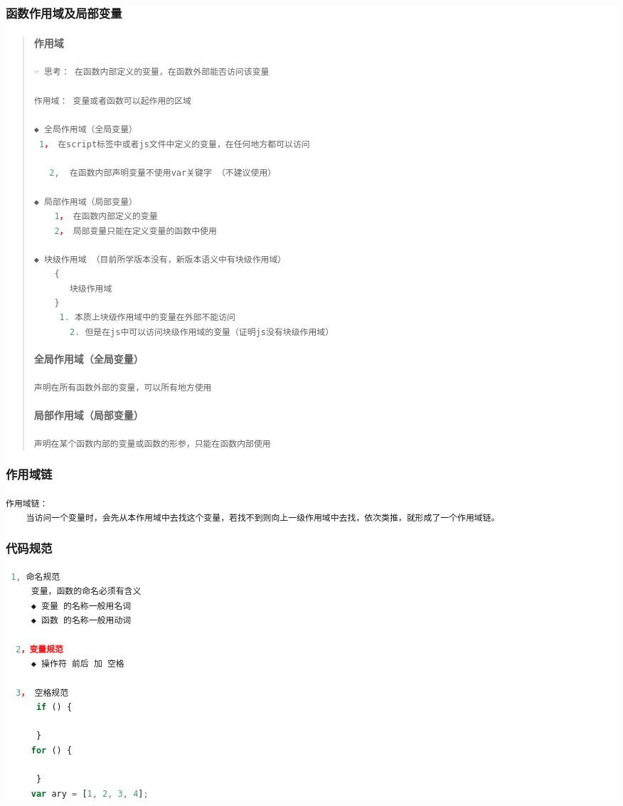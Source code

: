 ### 函数作用域及局部变量

> #### 作用域
>
> ```javascript
> ☞ 思考： 在函数内部定义的变量，在函数外部能否访问该变量
> 
> 作用域： 变量或者函数可以起作用的区域
> 
> ◆ 全局作用域（全局变量）
>  1， 在script标签中或者js文件中定义的变量，在任何地方都可以访问
>    
>    2,  在函数内部声明变量不使用var关键字 （不建议使用）
>    
> ◆ 局部作用域（局部变量）
> 	  1， 在函数内部定义的变量
> 	  2， 局部变量只能在定义变量的函数中使用
>    
> ◆ 块级作用域 （目前所学版本没有，新版本语义中有块级作用域）
>     {
>        块级作用域
>     }  
>  	   1. 本质上块级作用域中的变量在外部不能访问
>        2. 但是在js中可以访问块级作用域的变量（证明js没有块级作用域）
> ```
>
> #### 全局作用域（全局变量）
>
> ```javascript
> 声明在所有函数外部的变量，可以所有地方使用
> ```
>
> #### 局部作用域（局部变量）
>
> ```javascript
> 声明在某个函数内部的变量或函数的形参，只能在函数内部使用
> ```

### 作用域链

```javascript
作用域链：
	当访问一个变量时，会先从本作用域中去找这个变量，若找不到则向上一级作用域中去找，依次类推，就形成了一个作用域链。
```

### 代码规范

```javascript
 1, 命名规范
	 变量，函数的命名必须有含义
     ◆ 变量 的名称一般用名词
     ◆ 函数 的名称一般用动词
     
  2，变量规范
  	 ◆ 操作符 前后 加 空格
     
  3， 空格规范
  	  if () {
      
      }
     for () {
          
      }    
	 var ary = [1, 2, 3, 4];
```
